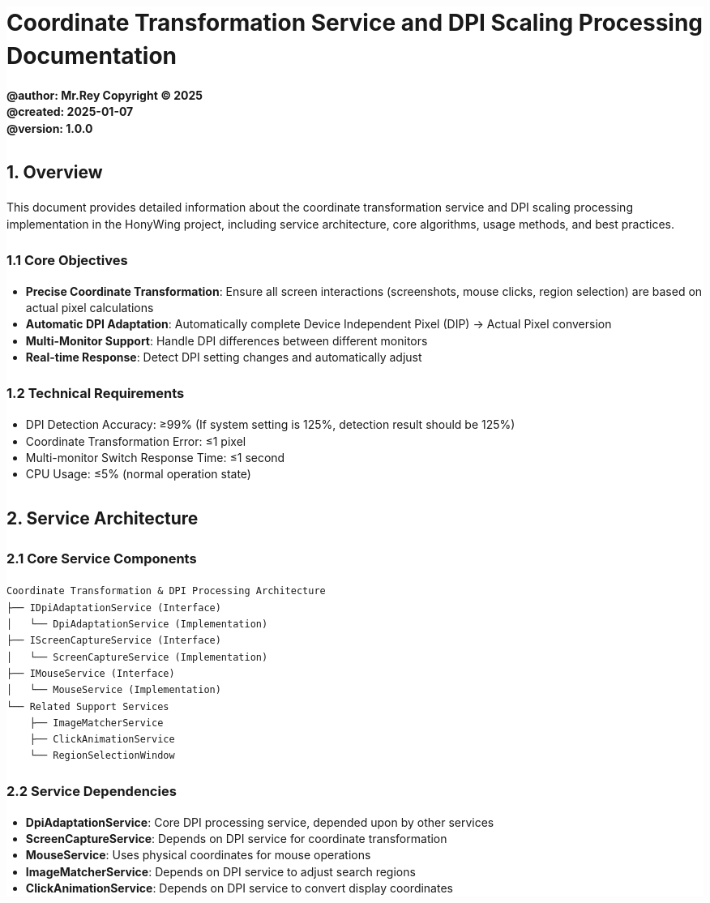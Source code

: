 # Coordinate Transformation Service and DPI Scaling Processing Documentation

**@author: Mr.Rey Copyright © 2025**  
**@created: 2025-01-07**  
**@version: 1.0.0**

## 1. Overview

This document provides detailed information about the coordinate transformation service and DPI scaling processing implementation in the HonyWing project, including service architecture, core algorithms, usage methods, and best practices.

### 1.1 Core Objectives

- **Precise Coordinate Transformation**: Ensure all screen interactions (screenshots, mouse clicks, region selection) are based on actual pixel calculations
- **Automatic DPI Adaptation**: Automatically complete Device Independent Pixel (DIP) → Actual Pixel conversion
- **Multi-Monitor Support**: Handle DPI differences between different monitors
- **Real-time Response**: Detect DPI setting changes and automatically adjust

### 1.2 Technical Requirements

- DPI Detection Accuracy: ≥99% (If system setting is 125%, detection result should be 125%)
- Coordinate Transformation Error: ≤1 pixel
- Multi-monitor Switch Response Time: ≤1 second
- CPU Usage: ≤5% (normal operation state)

## 2. Service Architecture

### 2.1 Core Service Components

```
Coordinate Transformation & DPI Processing Architecture
├── IDpiAdaptationService (Interface)
│   └── DpiAdaptationService (Implementation)
├── IScreenCaptureService (Interface)
│   └── ScreenCaptureService (Implementation)
├── IMouseService (Interface)
│   └── MouseService (Implementation)
└── Related Support Services
    ├── ImageMatcherService
    ├── ClickAnimationService
    └── RegionSelectionWindow
```

### 2.2 Service Dependencies

- **DpiAdaptationService**: Core DPI processing service, depended upon by other services
- **ScreenCaptureService**: Depends on DPI service for coordinate transformation
- **MouseService**: Uses physical coordinates for mouse operations
- **ImageMatcherService**: Depends on DPI service to adjust search regions
- **ClickAnimationService**: Depends on DPI service to convert display coordinates

